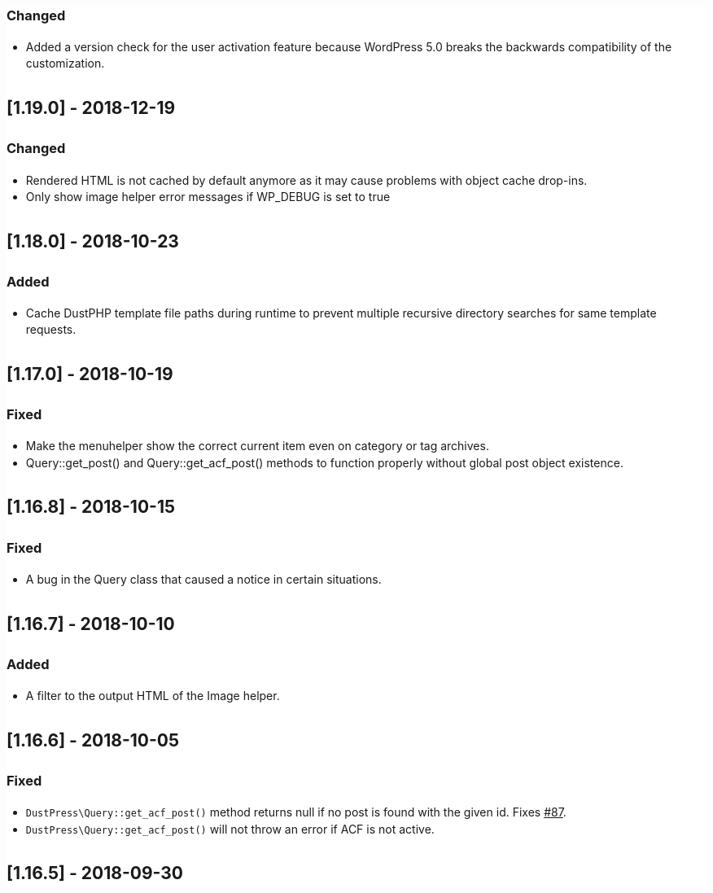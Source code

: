 ### Changed

- Added a version check for the user activation feature because WordPress 5.0 breaks the backwards compatibility of the customization.

## [1.19.0] - 2018-12-19

### Changed

- Rendered HTML is not cached by default anymore as it may cause problems with object cache drop-ins.
- Only show image helper error messages if WP_DEBUG is set to true

## [1.18.0] - 2018-10-23

### Added

- Cache DustPHP template file paths during runtime to prevent multiple recursive directory searches for same template requests.

## [1.17.0] - 2018-10-19

### Fixed

- Make the menuhelper show the correct current item even on category or tag archives.
- Query::get_post() and Query::get_acf_post() methods to function properly without global post object existence.

## [1.16.8] - 2018-10-15

### Fixed

- A bug in the Query class that caused a notice in certain situations.

## [1.16.7] - 2018-10-10

### Added

- A filter to the output HTML of the Image helper.

## [1.16.6] - 2018-10-05

### Fixed

- `DustPress\Query::get_acf_post()` method returns null if no post is found with the given id. Fixes [#87](https://github.com/devgeniem/dustpress/issues/87).
- `DustPress\Query::get_acf_post()` will not throw an error if ACF is not active.

## [1.16.5] - 2018-09-30
